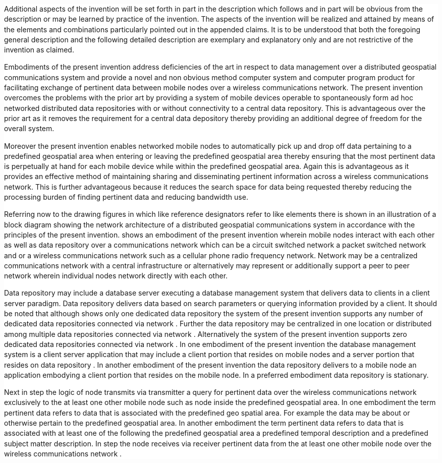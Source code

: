 Additional aspects of the invention will be set forth in part in the description which follows and in part will be obvious from the description or may be learned by practice of the invention. The aspects of the invention will be realized and attained by means of the elements and combinations particularly pointed out in the appended claims. It is to be understood that both the foregoing general description and the following detailed description are exemplary and explanatory only and are not restrictive of the invention as claimed.

Embodiments of the present invention address deficiencies of the art in respect to data management over a distributed geospatial communications system and provide a novel and non obvious method computer system and computer program product for facilitating exchange of pertinent data between mobile nodes over a wireless communications network. The present invention overcomes the problems with the prior art by providing a system of mobile devices operable to spontaneously form ad hoc networked distributed data repositories with or without connectivity to a central data repository. This is advantageous over the prior art as it removes the requirement for a central data depository thereby providing an additional degree of freedom for the overall system.

Moreover the present invention enables networked mobile nodes to automatically pick up and drop off data pertaining to a predefined geospatial area when entering or leaving the predefined geospatial area thereby ensuring that the most pertinent data is perpetually at hand for each mobile device while within the predefined geospatial area. Again this is advantageous as it provides an effective method of maintaining sharing and disseminating pertinent information across a wireless communications network. This is further advantageous because it reduces the search space for data being requested thereby reducing the processing burden of finding pertinent data and reducing bandwidth use.

Referring now to the drawing figures in which like reference designators refer to like elements there is shown in an illustration of a block diagram showing the network architecture of a distributed geospatial communications system in accordance with the principles of the present invention. shows an embodiment of the present invention wherein mobile nodes interact with each other as well as data repository over a communications network which can be a circuit switched network a packet switched network and or a wireless communications network such as a cellular phone radio frequency network. Network may be a centralized communications network with a central infrastructure or alternatively may represent or additionally support a peer to peer network wherein individual nodes network directly with each other.

Data repository may include a database server executing a database management system that delivers data to clients in a client server paradigm. Data repository delivers data based on search parameters or querying information provided by a client. It should be noted that although shows only one dedicated data repository the system of the present invention supports any number of dedicated data repositories connected via network . Further the data repository may be centralized in one location or distributed among multiple data repositories connected via network . Alternatively the system of the present invention supports zero dedicated data repositories connected via network . In one embodiment of the present invention the database management system is a client server application that may include a client portion that resides on mobile nodes and a server portion that resides on data repository . In another embodiment of the present invention the data repository delivers to a mobile node an application embodying a client portion that resides on the mobile node. In a preferred embodiment data repository is stationary.

Next in step the logic of node transmits via transmitter a query for pertinent data over the wireless communications network exclusively to the at least one other mobile node such as node inside the predefined geospatial area. In one embodiment the term pertinent data refers to data that is associated with the predefined geo spatial area. For example the data may be about or otherwise pertain to the predefined geospatial area. In another embodiment the term pertinent data refers to data that is associated with at least one of the following the predefined geospatial area a predefined temporal description and a predefined subject matter description. In step the node receives via receiver pertinent data from the at least one other mobile node over the wireless communications network .

